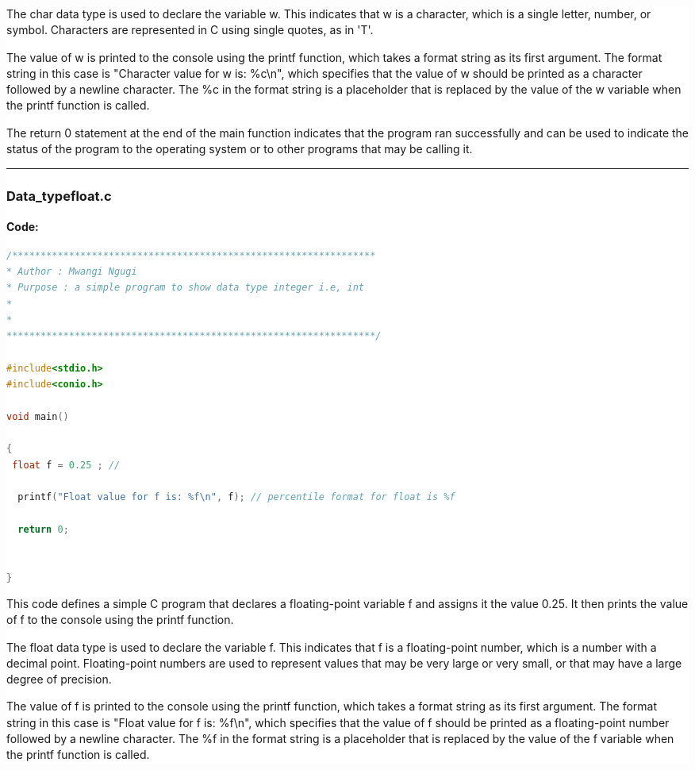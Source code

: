 The char data type is used to declare the variable w. This indicates that w is a character, which is a single letter, number, or symbol. Characters are represented in C using single quotes, as in 'T'.

The value of w is printed to the console using the printf function, which takes a format string as its first argument. The format string in this case is "Character value for w is: %c\n", which specifies that the value of w should be printed as a character followed by a newline character. The %c in the format string is a placeholder that is replaced by the value of the w variable when the printf function is called.

The return 0 statement at the end of the main function indicates that the program ran successfully and can be used to indicate the status of the program to the operating system or to other programs that may be calling it.

---

### Data_typefloat.c
**Code:**
```C
/****************************************************************
* Author : Mwangi Ngugi
* Purpose : a simple program to show data type integer i.e, int
*
*
*****************************************************************/

#include<stdio.h>
#include<conio.h>

void main()

{
 float f = 0.25 ; //

  printf("Float value for f is: %f\n", f); // percentile format for float is %f

  return 0;


}
```
This code defines a simple C program that declares a floating-point variable f and assigns it the value 0.25. It then prints the value of f to the console using the printf function.

The float data type is used to declare the variable f. This indicates that f is a floating-point number, which is a number with a decimal point. Floating-point numbers are used to represent values that may be very large or very small, or that may have a large degree of precision.

The value of f is printed to the console using the printf function, which takes a format string as its first argument. The format string in this case is "Float value for f is: %f\n", which specifies that the value of f should be printed as a floating-point number followed by a newline character. The %f in the format string is a placeholder that is replaced by the value of the f variable when the printf function is called.
